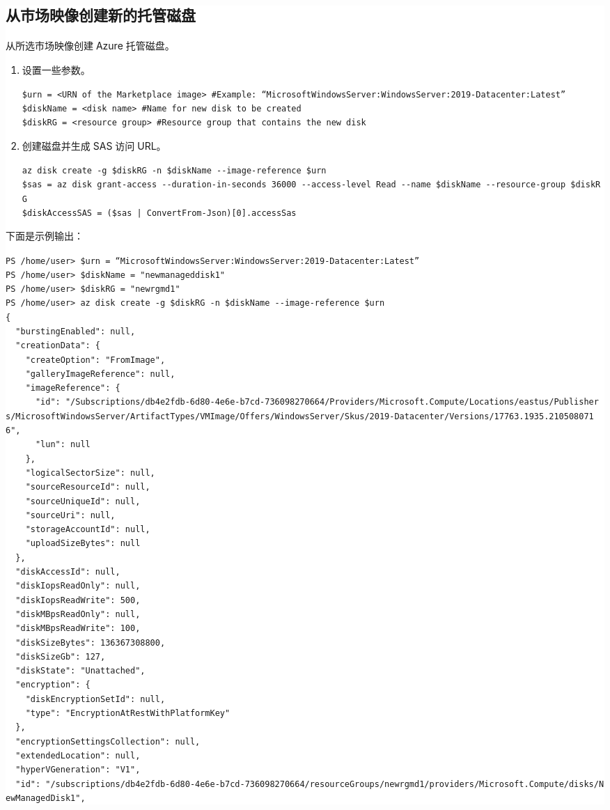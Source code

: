 ## <a name="create-a-new-managed-disk-from-the-marketplace-image"></a>从市场映像创建新的托管磁盘

从所选市场映像创建 Azure 托管磁盘。 

1. 设置一些参数。

    ```azurecli
    $urn = <URN of the Marketplace image> #Example: “MicrosoftWindowsServer:WindowsServer:2019-Datacenter:Latest”
    $diskName = <disk name> #Name for new disk to be created
    $diskRG = <resource group> #Resource group that contains the new disk
    ```


1. 创建磁盘并生成 SAS 访问 URL。

    ```azurecli
    az disk create -g $diskRG -n $diskName --image-reference $urn
    $sas = az disk grant-access --duration-in-seconds 36000 --access-level Read --name $diskName --resource-group $diskRG
    $diskAccessSAS = ($sas | ConvertFrom-Json)[0].accessSas 
    ```

下面是示例输出：

```output
PS /home/user> $urn = “MicrosoftWindowsServer:WindowsServer:2019-Datacenter:Latest”
PS /home/user> $diskName = "newmanageddisk1"
PS /home/user> $diskRG = "newrgmd1"
PS /home/user> az disk create -g $diskRG -n $diskName --image-reference $urn
{
  "burstingEnabled": null,
  "creationData": {
    "createOption": "FromImage",
    "galleryImageReference": null,
    "imageReference": {
      "id": "/Subscriptions/db4e2fdb-6d80-4e6e-b7cd-736098270664/Providers/Microsoft.Compute/Locations/eastus/Publishers/MicrosoftWindowsServer/ArtifactTypes/VMImage/Offers/WindowsServer/Skus/2019-Datacenter/Versions/17763.1935.2105080716",
      "lun": null
    },
    "logicalSectorSize": null,
    "sourceResourceId": null,
    "sourceUniqueId": null,
    "sourceUri": null,
    "storageAccountId": null,
    "uploadSizeBytes": null
  },
  "diskAccessId": null,
  "diskIopsReadOnly": null,
  "diskIopsReadWrite": 500,
  "diskMBpsReadOnly": null,
  "diskMBpsReadWrite": 100,
  "diskSizeBytes": 136367308800,
  "diskSizeGb": 127,
  "diskState": "Unattached",
  "encryption": {
    "diskEncryptionSetId": null,
    "type": "EncryptionAtRestWithPlatformKey"
  },
  "encryptionSettingsCollection": null,
  "extendedLocation": null,
  "hyperVGeneration": "V1",
  "id": "/subscriptions/db4e2fdb-6d80-4e6e-b7cd-736098270664/resourceGroups/newrgmd1/providers/Microsoft.Compute/disks/NewManagedDisk1",
```